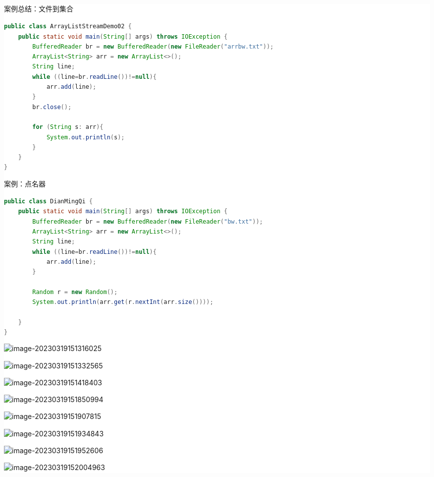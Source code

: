 

案例总结：文件到集合

```java
public class ArrayListStreamDemo02 {
    public static void main(String[] args) throws IOException {
        BufferedReader br = new BufferedReader(new FileReader("arrbw.txt"));
        ArrayList<String> arr = new ArrayList<>();
        String line;
        while ((line=br.readLine())!=null){
            arr.add(line);
        }
        br.close();

        for (String s: arr){
            System.out.println(s);
        }
    }
}
```



案例：点名器

```java
public class DianMingQi {
    public static void main(String[] args) throws IOException {
        BufferedReader br = new BufferedReader(new FileReader("bw.txt"));
        ArrayList<String> arr = new ArrayList<>();
        String line;
        while ((line=br.readLine())!=null){
            arr.add(line);
        }

        Random r = new Random();
        System.out.println(arr.get(r.nextInt(arr.size())));

    }
}
```

![image-20230319151316025](https://raw.githubusercontent.com/lqyspace/mypic/master/PicBed/202303191513100.png)

![image-20230319151332565](https://raw.githubusercontent.com/lqyspace/mypic/master/PicBed/202303191513652.png)

![image-20230319151418403](https://raw.githubusercontent.com/lqyspace/mypic/master/PicBed/202303191514481.png)

![image-20230319151850994](https://raw.githubusercontent.com/lqyspace/mypic/master/PicBed/202303191518092.png)

![image-20230319151907815](https://raw.githubusercontent.com/lqyspace/mypic/master/PicBed/202303191519897.png)

![image-20230319151934843](https://raw.githubusercontent.com/lqyspace/mypic/master/PicBed/202303191519926.png)

![image-20230319151952606](https://raw.githubusercontent.com/lqyspace/mypic/master/PicBed/202303191519703.png)

![image-20230319152004963](https://raw.githubusercontent.com/lqyspace/mypic/master/PicBed/202303191520042.png)
